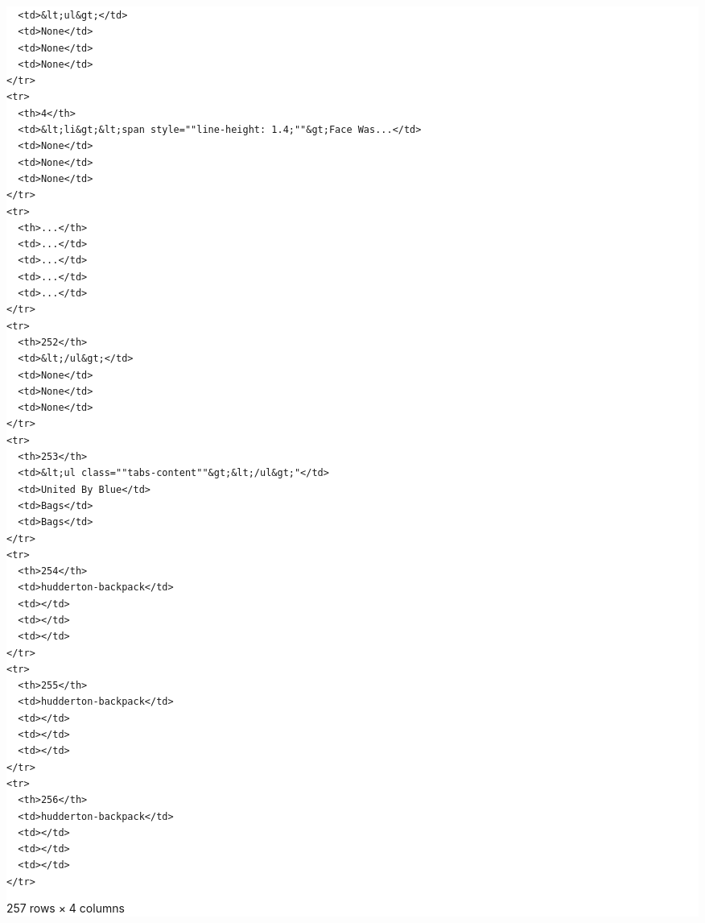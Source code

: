       <td>&lt;ul&gt;</td>
      <td>None</td>
      <td>None</td>
      <td>None</td>
    </tr>
    <tr>
      <th>4</th>
      <td>&lt;li&gt;&lt;span style=""line-height: 1.4;""&gt;Face Was...</td>
      <td>None</td>
      <td>None</td>
      <td>None</td>
    </tr>
    <tr>
      <th>...</th>
      <td>...</td>
      <td>...</td>
      <td>...</td>
      <td>...</td>
    </tr>
    <tr>
      <th>252</th>
      <td>&lt;/ul&gt;</td>
      <td>None</td>
      <td>None</td>
      <td>None</td>
    </tr>
    <tr>
      <th>253</th>
      <td>&lt;ul class=""tabs-content""&gt;&lt;/ul&gt;"</td>
      <td>United By Blue</td>
      <td>Bags</td>
      <td>Bags</td>
    </tr>
    <tr>
      <th>254</th>
      <td>hudderton-backpack</td>
      <td></td>
      <td></td>
      <td></td>
    </tr>
    <tr>
      <th>255</th>
      <td>hudderton-backpack</td>
      <td></td>
      <td></td>
      <td></td>
    </tr>
    <tr>
      <th>256</th>
      <td>hudderton-backpack</td>
      <td></td>
      <td></td>
      <td></td>
    </tr>
  </tbody>
</table>
<p>257 rows × 4 columns</p>
</div>


